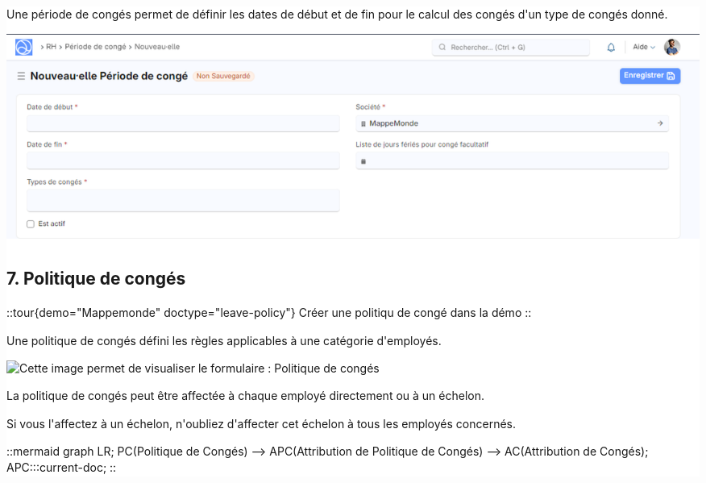 Une période de congés permet de définir les dates de début et de fin pour le calcul des congés d'un type de congés donné.

![Cette image permet de visualiser le formulaire : Période de congés.](/P%C3%A9riode%20de%20cong%C3%A9s.png)

## 7. Politique de congés

::tour{demo="Mappemonde" doctype="leave-policy"}
Créer une politiqu de congé dans la démo
::

Une politique de congés défini les règles applicables à une catégorie d'employés.

![Cette image permet de visualiser le formulaire : Politique de congés](/Politique%20de%20cong%C3%A9s.png)

La politique de congés peut être affectée à chaque employé directement ou à un échelon.

Si vous l'affectez à un échelon, n'oubliez d'affecter cet échelon à tous les employés concernés.

::mermaid
graph LR;
PC(Politique de Congés) --> APC(Attribution de Politique de Congés) --> AC(Attribution de Congés);
APC:::current-doc;
::

